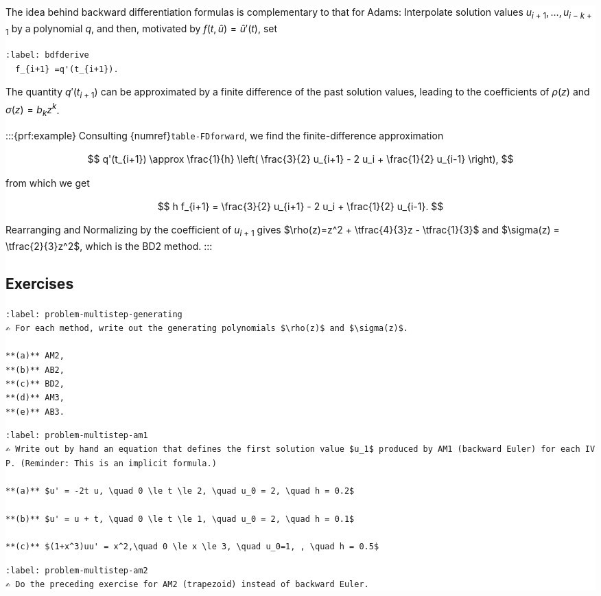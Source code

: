 The idea behind backward differentiation formulas is complementary to that for Adams: Interpolate solution values ${u}_{i+1},\ldots,u_{i-k+1}$ by a polynomial $q$, and then, motivated by $f(t,\hat{u})=\hat{u}'(t)$, set

```{math}
:label: bdfderive
  f_{i+1} =q'(t_{i+1}).
```

The quantity $q'(t_{i+1})$ can be approximated by a finite difference of the past solution values, leading to the coefficients of $\rho(z)$ and $\sigma(z)=b_k z^k$.  

:::{prf:example} 
Consulting {numref}`table-FDforward`, we find the finite-difference approximation

$$
q'(t_{i+1}) \approx \frac{1}{h} \left( \frac{3}{2} u_{i+1} - 2 u_i + \frac{1}{2} u_{i-1} \right),
$$

from which we get

$$
h f_{i+1} = \frac{3}{2} u_{i+1} - 2 u_i + \frac{1}{2} u_{i-1}.
$$

Rearranging and Normalizing by the coefficient of $u_{i+1}$ gives $\rho(z)=z^2 + \tfrac{4}{3}z - \tfrac{1}{3}$ and $\sigma(z) = \tfrac{2}{3}z^2$, which is the BD2 method.
:::

## Exercises

``````{exercise}
:label: problem-multistep-generating
✍ For each method, write out the generating polynomials $\rho(z)$ and $\sigma(z)$.

**(a)** AM2,
**(b)** AB2,
**(c)** BD2,
**(d)** AM3,
**(e)** AB3.
``````

``````{exercise}
:label: problem-multistep-am1
✍ Write out by hand an equation that defines the first solution value $u_1$ produced by AM1 (backward Euler) for each IVP. (Reminder: This is an implicit formula.)

**(a)** $u' = -2t u, \quad 0 \le t \le 2, \quad u_0 = 2, \quad h = 0.2$

**(b)** $u' = u + t, \quad 0 \le t \le 1, \quad u_0 = 2, \quad h = 0.1$

**(c)** $(1+x^3)uu' = x^2,\quad 0 \le x \le 3, \quad u_0=1, , \quad h = 0.5$
``````

``````{exercise}
:label: problem-multistep-am2
✍ Do the preceding exercise for AM2 (trapezoid) instead of backward Euler.
``````
